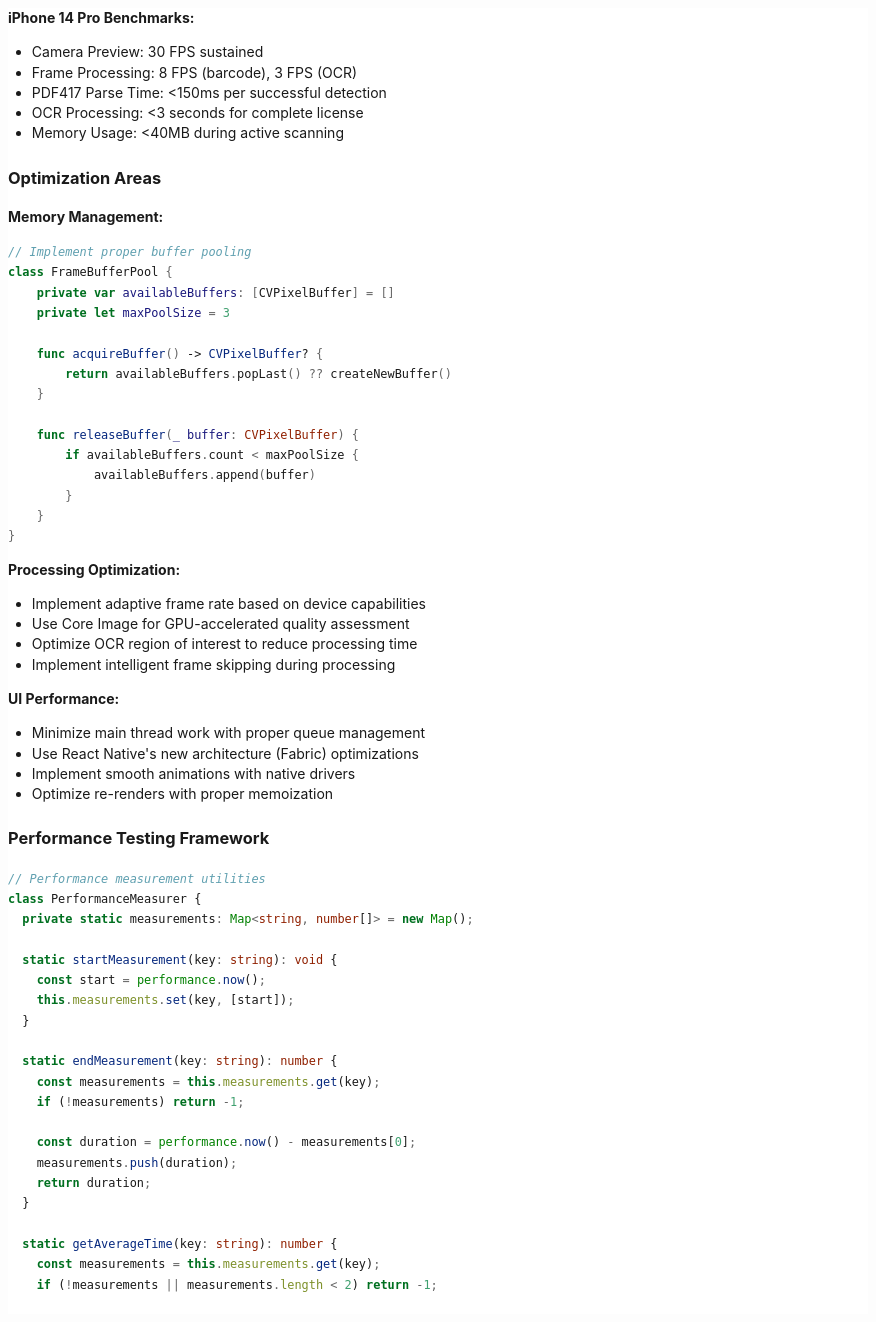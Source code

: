 **iPhone 14 Pro Benchmarks:**
- Camera Preview: 30 FPS sustained
- Frame Processing: 8 FPS (barcode), 3 FPS (OCR)
- PDF417 Parse Time: <150ms per successful detection
- OCR Processing: <3 seconds for complete license
- Memory Usage: <40MB during active scanning

### Optimization Areas

**Memory Management:**
```swift
// Implement proper buffer pooling
class FrameBufferPool {
    private var availableBuffers: [CVPixelBuffer] = []
    private let maxPoolSize = 3
    
    func acquireBuffer() -> CVPixelBuffer? {
        return availableBuffers.popLast() ?? createNewBuffer()
    }
    
    func releaseBuffer(_ buffer: CVPixelBuffer) {
        if availableBuffers.count < maxPoolSize {
            availableBuffers.append(buffer)
        }
    }
}
```

**Processing Optimization:**
- Implement adaptive frame rate based on device capabilities
- Use Core Image for GPU-accelerated quality assessment
- Optimize OCR region of interest to reduce processing time
- Implement intelligent frame skipping during processing

**UI Performance:**
- Minimize main thread work with proper queue management
- Use React Native's new architecture (Fabric) optimizations
- Implement smooth animations with native drivers
- Optimize re-renders with proper memoization

### Performance Testing Framework

```typescript
// Performance measurement utilities
class PerformanceMeasurer {
  private static measurements: Map<string, number[]> = new Map();
  
  static startMeasurement(key: string): void {
    const start = performance.now();
    this.measurements.set(key, [start]);
  }
  
  static endMeasurement(key: string): number {
    const measurements = this.measurements.get(key);
    if (!measurements) return -1;
    
    const duration = performance.now() - measurements[0];
    measurements.push(duration);
    return duration;
  }
  
  static getAverageTime(key: string): number {
    const measurements = this.measurements.get(key);
    if (!measurements || measurements.length < 2) return -1;
    
```